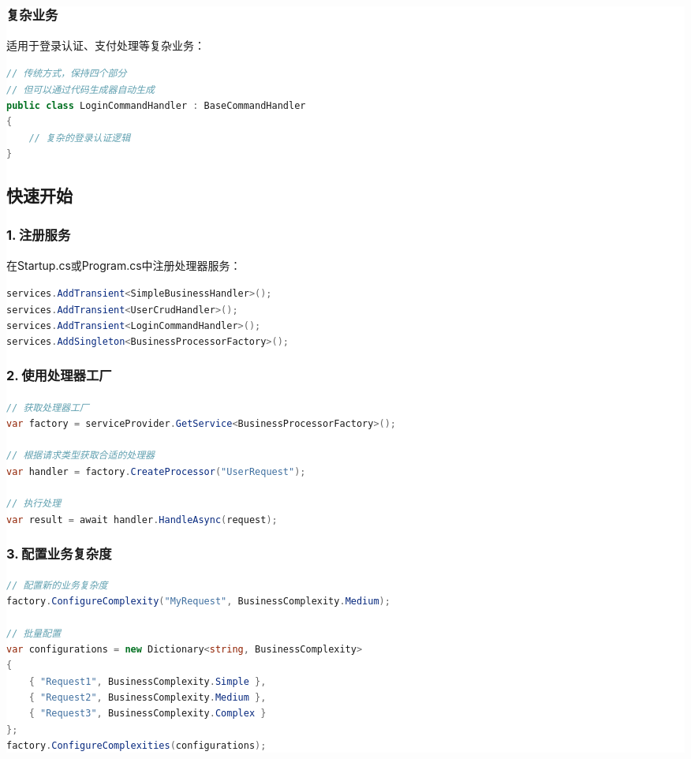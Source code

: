 ### 复杂业务

适用于登录认证、支付处理等复杂业务：

```csharp
// 传统方式，保持四个部分
// 但可以通过代码生成器自动生成
public class LoginCommandHandler : BaseCommandHandler
{
    // 复杂的登录认证逻辑
}
```

## 快速开始

### 1. 注册服务

在Startup.cs或Program.cs中注册处理器服务：

```csharp
services.AddTransient<SimpleBusinessHandler>();
services.AddTransient<UserCrudHandler>();
services.AddTransient<LoginCommandHandler>();
services.AddSingleton<BusinessProcessorFactory>();
```

### 2. 使用处理器工厂

```csharp
// 获取处理器工厂
var factory = serviceProvider.GetService<BusinessProcessorFactory>();

// 根据请求类型获取合适的处理器
var handler = factory.CreateProcessor("UserRequest");

// 执行处理
var result = await handler.HandleAsync(request);
```

### 3. 配置业务复杂度

```csharp
// 配置新的业务复杂度
factory.ConfigureComplexity("MyRequest", BusinessComplexity.Medium);

// 批量配置
var configurations = new Dictionary<string, BusinessComplexity>
{
    { "Request1", BusinessComplexity.Simple },
    { "Request2", BusinessComplexity.Medium },
    { "Request3", BusinessComplexity.Complex }
};
factory.ConfigureComplexities(configurations);
```
